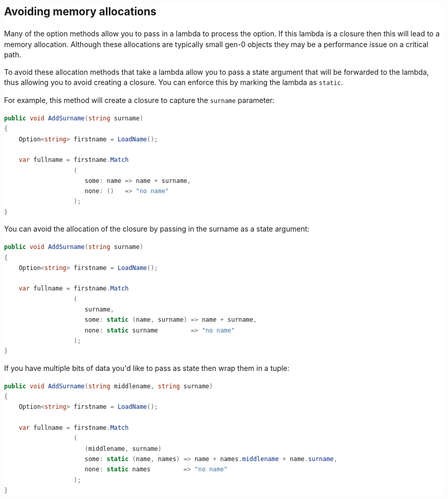 ## Avoiding memory allocations
Many of the option methods allow you to pass in a lambda to process the option. If this lambda is a closure then this will lead to a memory allocation. Although these allocations are typically small gen-0 objects they may be a performance issue on a critical path.

To avoid these allocation methods that take a lambda allow you to pass a state argument that will be forwarded to the lambda, thus allowing you to avoid creating a closure. You can enforce this by marking the lambda as `static`. 

For example, this method will create a closure to capture the `surname` parameter:

```csharp
public void AddSurname(string surname)
{
    Option<string> firstname = LoadName();

    var fullname = firstname.Match
                   (
                      some: name => name + surname,
                      none: ()   => "no name"
                   );
}

```

You can avoid the allocation of the closure by passing in the surname as a state argument:

```csharp
public void AddSurname(string surname)
{
    Option<string> firstname = LoadName();

    var fullname = firstname.Match
                   (
                      surname,
                      some: static (name, surname) => name + surname,
                      none: static surname         => "no name"
                   );
}

```

If you have multiple bits of data you'd like to pass as state then wrap them in a tuple:

```csharp
public void AddSurname(string middlename, string surname)
{
    Option<string> firstname = LoadName();

    var fullname = firstname.Match
                   (
                      (middlename, surname)
                      some: static (name, names) => name + names.middlename + name.surname,
                      none: static names         => "no name"
                   );
}

```
